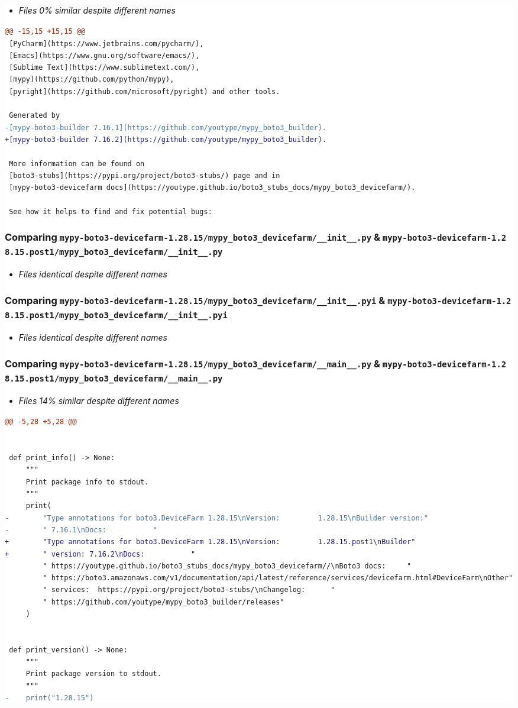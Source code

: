  * *Files 0% similar despite different names*

```diff
@@ -15,15 +15,15 @@
 [PyCharm](https://www.jetbrains.com/pycharm/),
 [Emacs](https://www.gnu.org/software/emacs/),
 [Sublime Text](https://www.sublimetext.com/),
 [mypy](https://github.com/python/mypy),
 [pyright](https://github.com/microsoft/pyright) and other tools.
 
 Generated by
-[mypy-boto3-builder 7.16.1](https://github.com/youtype/mypy_boto3_builder).
+[mypy-boto3-builder 7.16.2](https://github.com/youtype/mypy_boto3_builder).
 
 More information can be found on
 [boto3-stubs](https://pypi.org/project/boto3-stubs/) page and in
 [mypy-boto3-devicefarm docs](https://youtype.github.io/boto3_stubs_docs/mypy_boto3_devicefarm/).
 
 See how it helps to find and fix potential bugs:
```

### Comparing `mypy-boto3-devicefarm-1.28.15/mypy_boto3_devicefarm/__init__.py` & `mypy-boto3-devicefarm-1.28.15.post1/mypy_boto3_devicefarm/__init__.py`

 * *Files identical despite different names*

### Comparing `mypy-boto3-devicefarm-1.28.15/mypy_boto3_devicefarm/__init__.pyi` & `mypy-boto3-devicefarm-1.28.15.post1/mypy_boto3_devicefarm/__init__.pyi`

 * *Files identical despite different names*

### Comparing `mypy-boto3-devicefarm-1.28.15/mypy_boto3_devicefarm/__main__.py` & `mypy-boto3-devicefarm-1.28.15.post1/mypy_boto3_devicefarm/__main__.py`

 * *Files 14% similar despite different names*

```diff
@@ -5,28 +5,28 @@
 
 
 def print_info() -> None:
     """
     Print package info to stdout.
     """
     print(
-        "Type annotations for boto3.DeviceFarm 1.28.15\nVersion:         1.28.15\nBuilder version:"
-        " 7.16.1\nDocs:           "
+        "Type annotations for boto3.DeviceFarm 1.28.15\nVersion:         1.28.15.post1\nBuilder"
+        " version: 7.16.2\nDocs:           "
         " https://youtype.github.io/boto3_stubs_docs/mypy_boto3_devicefarm//\nBoto3 docs:     "
         " https://boto3.amazonaws.com/v1/documentation/api/latest/reference/services/devicefarm.html#DeviceFarm\nOther"
         " services:  https://pypi.org/project/boto3-stubs/\nChangelog:      "
         " https://github.com/youtype/mypy_boto3_builder/releases"
     )
 
 
 def print_version() -> None:
     """
     Print package version to stdout.
     """
-    print("1.28.15")
```
